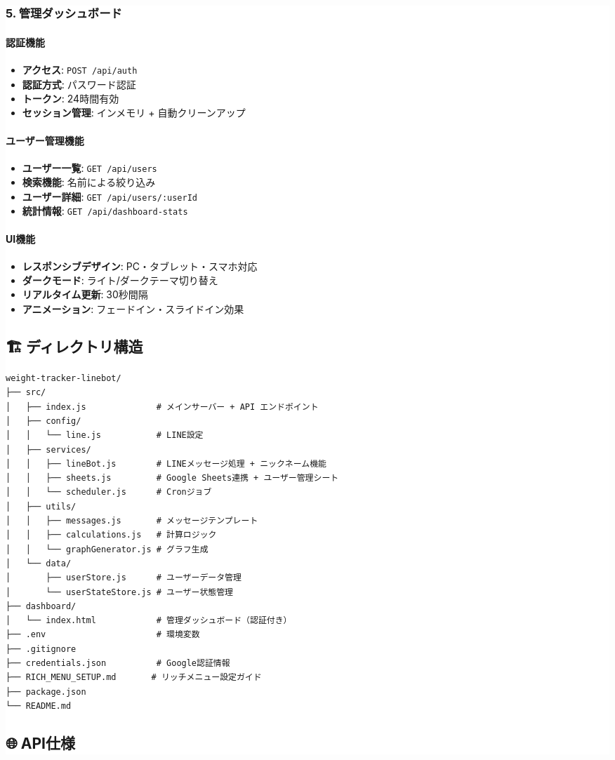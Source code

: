 ### 5. 管理ダッシュボード

#### 認証機能
- **アクセス**: `POST /api/auth`
- **認証方式**: パスワード認証
- **トークン**: 24時間有効
- **セッション管理**: インメモリ + 自動クリーンアップ

#### ユーザー管理機能
- **ユーザー一覧**: `GET /api/users`
- **検索機能**: 名前による絞り込み
- **ユーザー詳細**: `GET /api/users/:userId`
- **統計情報**: `GET /api/dashboard-stats`

#### UI機能
- **レスポンシブデザイン**: PC・タブレット・スマホ対応
- **ダークモード**: ライト/ダークテーマ切り替え
- **リアルタイム更新**: 30秒間隔
- **アニメーション**: フェードイン・スライドイン効果

## 🏗️ ディレクトリ構造
```
weight-tracker-linebot/
├── src/
│   ├── index.js              # メインサーバー + API エンドポイント
│   ├── config/
│   │   └── line.js           # LINE設定
│   ├── services/
│   │   ├── lineBot.js        # LINEメッセージ処理 + ニックネーム機能
│   │   ├── sheets.js         # Google Sheets連携 + ユーザー管理シート
│   │   └── scheduler.js      # Cronジョブ
│   ├── utils/
│   │   ├── messages.js       # メッセージテンプレート
│   │   ├── calculations.js   # 計算ロジック
│   │   └── graphGenerator.js # グラフ生成
│   └── data/
│       ├── userStore.js      # ユーザーデータ管理
│       └── userStateStore.js # ユーザー状態管理
├── dashboard/
│   └── index.html            # 管理ダッシュボード（認証付き）
├── .env                      # 環境変数
├── .gitignore
├── credentials.json          # Google認証情報
├── RICH_MENU_SETUP.md       # リッチメニュー設定ガイド
├── package.json
└── README.md
```

## 🌐 API仕様

